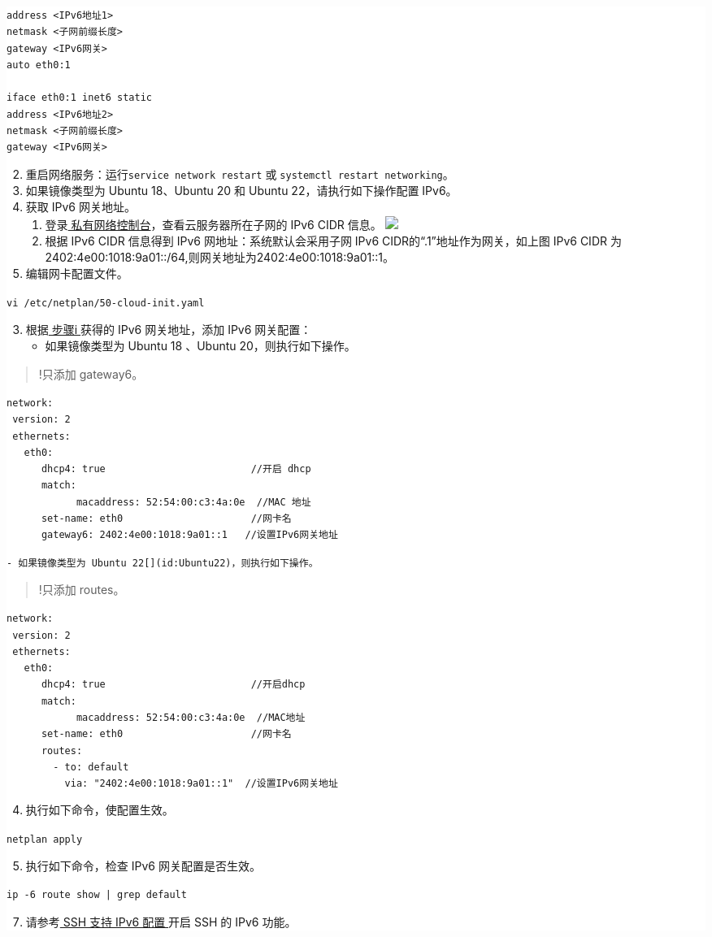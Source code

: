 ```plaintext
address <IPv6地址1>
netmask <子网前缀长度>
gateway <IPv6网关>
auto eth0:1

iface eth0:1 inet6 static
address <IPv6地址2>
netmask <子网前缀长度>
gateway <IPv6网关>
```
 2. 重启网络服务：运行`service network restart` 或 `systemctl restart networking`。
6. <span id="ubstep6"/>如果镜像类型为 Ubuntu 18、Ubuntu 20 和 Ubuntu 22，请执行如下操作配置 IPv6。
 1. 获取 IPv6 网关地址[](id:step001)。
    1. 登录[ 私有网络控制台](https://console.cloud.tencent.com/vpc/subnet?rid=1)，查看云服务器所在子网的 IPv6 CIDR 信息。
  ![](https://qcloudimg.tencent-cloud.cn/raw/21d54065f295b7f87b0374d5e2e7cdc0.png)
    2. 根据 IPv6 CIDR 信息得到 IPv6 网地址：系统默认会采用子网 IPv6 CIDR的“.1”地址作为网关，如上图 IPv6 CIDR 为2402:4e00:1018:9a01::/64,则网关地址为2402:4e00:1018:9a01::1。
 2. 编辑网卡配置文件。
```plaintext
vi /etc/netplan/50-cloud-init.yaml
```
 3. 根据[ 步骤i ](#step001)获得的 IPv6 网关地址，添加 IPv6 网关配置：
    - 如果镜像类型为 Ubuntu 18 、Ubuntu 20，则执行如下操作。
>!只添加 gateway6。
>
```plaintext
network:
 version: 2
 ethernets:
   eth0:
      dhcp4: true                         //开启 dhcp
      match:
            macaddress: 52:54:00:c3:4a:0e  //MAC 地址
      set-name: eth0                      //网卡名
      gateway6: 2402:4e00:1018:9a01::1   //设置IPv6网关地址
```
    - 如果镜像类型为 Ubuntu 22[](id:Ubuntu22)，则执行如下操作。
>!只添加 routes。
>
```plaintext
network:
 version: 2
 ethernets:
   eth0:
      dhcp4: true                         //开启dhcp
      match:
			macaddress: 52:54:00:c3:4a:0e  //MAC地址
      set-name: eth0                      //网卡名
      routes:
        - to: default
          via: "2402:4e00:1018:9a01::1"  //设置IPv6网关地址
```
 4. 执行如下命令，使配置生效。
```plaintext
netplan apply
```
 5. 执行如下命令，检查 IPv6 网关配置是否生效。
```plaintext
ip -6 route show | grep default
```
7. 请参考[ SSH 支持 IPv6 配置 ](#ssh-ipv6)开启 SSH 的 IPv6 功能。
